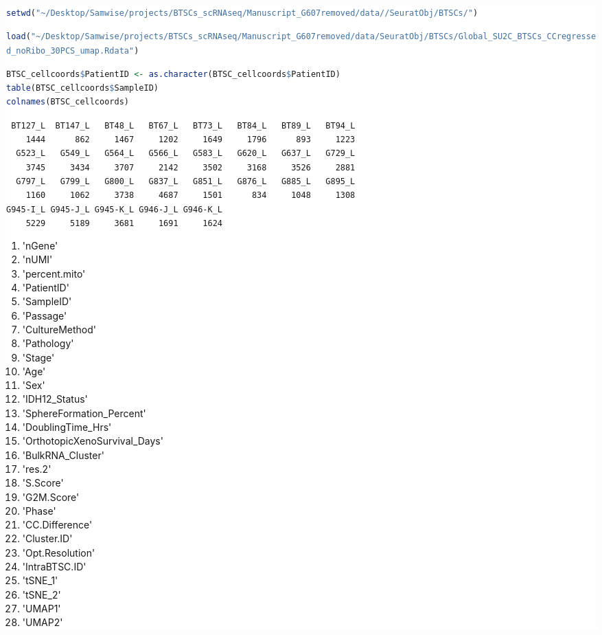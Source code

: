 ```R
setwd("~/Desktop/Samwise/projects/BTSCs_scRNAseq/Manuscript_G607removed/data//SeuratObj/BTSCs/")
```


```R
load("~/Desktop/Samwise/projects/BTSCs_scRNAseq/Manuscript_G607removed/data/SeuratObj/BTSCs/Global_SU2C_BTSCs_CCregressed_noRibo_30PCS_umap.Rdata")
```


```R
BTSC_cellcoords$PatientID <- as.character(BTSC_cellcoords$PatientID)
table(BTSC_cellcoords$SampleID)
colnames(BTSC_cellcoords)
```


    
     BT127_L  BT147_L   BT48_L   BT67_L   BT73_L   BT84_L   BT89_L   BT94_L 
        1444      862     1467     1202     1649     1796      893     1223 
      G523_L   G549_L   G564_L   G566_L   G583_L   G620_L   G637_L   G729_L 
        3745     3434     3707     2142     3502     3168     3526     2881 
      G797_L   G799_L   G800_L   G837_L   G851_L   G876_L   G885_L   G895_L 
        1160     1062     3738     4687     1501      834     1048     1308 
    G945-I_L G945-J_L G945-K_L G946-J_L G946-K_L 
        5229     5189     3681     1691     1624 



<ol class=list-inline>
	<li>'nGene'</li>
	<li>'nUMI'</li>
	<li>'percent.mito'</li>
	<li>'PatientID'</li>
	<li>'SampleID'</li>
	<li>'Passage'</li>
	<li>'CultureMethod'</li>
	<li>'Pathology'</li>
	<li>'Stage'</li>
	<li>'Age'</li>
	<li>'Sex'</li>
	<li>'IDH12_Status'</li>
	<li>'SphereFormation_Percent'</li>
	<li>'DoublingTime_Hrs'</li>
	<li>'OrthotopicXenoSurvival_Days'</li>
	<li>'BulkRNA_Cluster'</li>
	<li>'res.2'</li>
	<li>'S.Score'</li>
	<li>'G2M.Score'</li>
	<li>'Phase'</li>
	<li>'CC.Difference'</li>
	<li>'Cluster.ID'</li>
	<li>'Opt.Resolution'</li>
	<li>'IntraBTSC.ID'</li>
	<li>'tSNE_1'</li>
	<li>'tSNE_2'</li>
	<li>'UMAP1'</li>
	<li>'UMAP2'</li>
</ol>
